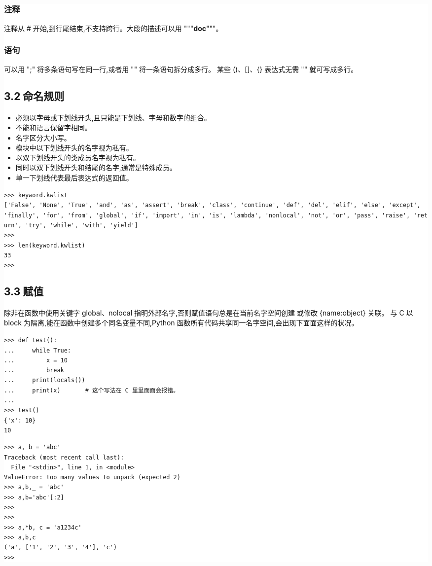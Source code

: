 ### 注释
注释从 # 开始,到行尾结束,不支持跨行。大段的描述可以用 """__doc__"""。


### 语句
可以用 ";" 将多条语句写在同一行,或者用 "\" 将一条语句拆分成多行。
某些 ()、[]、{} 表达式无需 "\" 就可写成多行。


## 3.2 命名规则

- 必须以字母或下划线开头,且只能是下划线、字母和数字的组合。
- 不能和语言保留字相同。
- 名字区分大小写。
- 模块中以下划线开头的名字视为私有。
- 以双下划线开头的类成员名字视为私有。
- 同时以双下划线开头和结尾的名字,通常是特殊成员。
- 单一下划线代表最后表达式的返回值。

```
>>> keyword.kwlist
['False', 'None', 'True', 'and', 'as', 'assert', 'break', 'class', 'continue', 'def', 'del', 'elif', 'else', 'except', 'finally', 'for', 'from', 'global', 'if', 'import', 'in', 'is', 'lambda', 'nonlocal', 'not', 'or', 'pass', 'raise', 'return', 'try', 'while', 'with', 'yield']
>>> 
>>> len(keyword.kwlist)
33
>>>
```

## 3.3 赋值
除非在函数中使用关键字 global、nolocal 指明外部名字,否则赋值语句总是在当前名字空间创建
或修改 {name:object} 关联。
与 C 以 block 为隔离,能在函数中创建多个同名变量不同,Python 函数所有代码共享同一名字空间,会出现下面面这样的状况。
```
>>> def test():
...     while True:
...         x = 10
...         break
...     print(locals())
...     print(x)       # 这个写法在 C 里里面面会报错。
... 
>>> test()
{'x': 10}
10
```
 
```
>>> a, b = 'abc'
Traceback (most recent call last):
  File "<stdin>", line 1, in <module>
ValueError: too many values to unpack (expected 2)
>>> a,b,_ = 'abc'
>>> a,b='abc'[:2]
>>> 
>>> 
>>> a,*b, c = 'a1234c'
>>> a,b,c
('a', ['1', '2', '3', '4'], 'c')
>>> 
```
